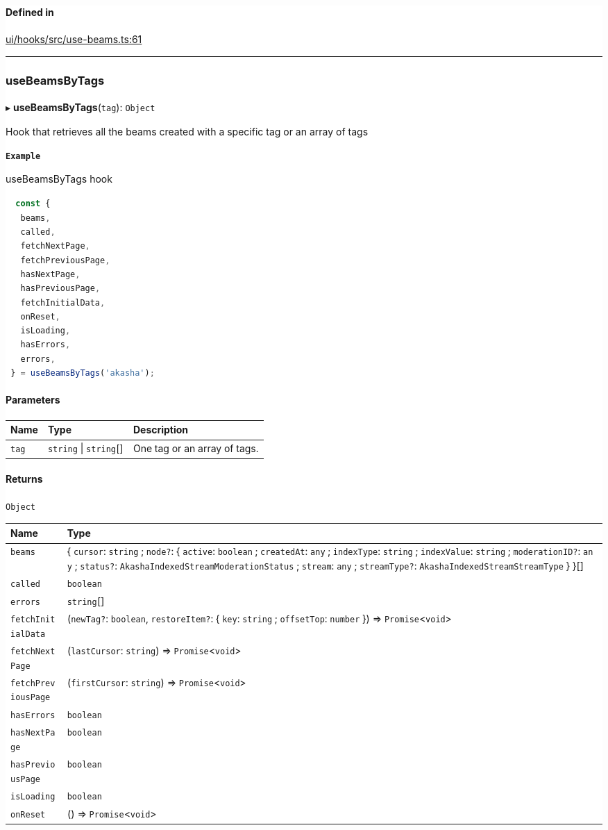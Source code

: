 #### Defined in

[ui/hooks/src/use-beams.ts:61](https://github.com/AKASHAorg/akasha-core/blob/a8a8c5427/ui/hooks/src/use-beams.ts#L61)

___

### useBeamsByTags

▸ **useBeamsByTags**(`tag`): `Object`

Hook that retrieves all the beams created with a specific tag or an array of tags

**`Example`**

useBeamsByTags hook
```typescript
  const {
   beams,
   called,
   fetchNextPage,
   fetchPreviousPage,
   hasNextPage,
   hasPreviousPage,
   fetchInitialData,
   onReset,
   isLoading,
   hasErrors,
   errors,
 } = useBeamsByTags('akasha');
```

#### Parameters

| Name | Type | Description |
| :------ | :------ | :------ |
| `tag` | `string` \| `string`[] | One tag or an array of tags. |

#### Returns

`Object`

| Name | Type |
| :------ | :------ |
| `beams` | { `cursor`: `string` ; `node?`: { `active`: `boolean` ; `createdAt`: `any` ; `indexType`: `string` ; `indexValue`: `string` ; `moderationID?`: `any` ; `status?`: `AkashaIndexedStreamModerationStatus` ; `stream`: `any` ; `streamType?`: `AkashaIndexedStreamStreamType`  }  }[] |
| `called` | `boolean` |
| `errors` | `string`[] |
| `fetchInitialData` | (`newTag?`: `boolean`, `restoreItem?`: { `key`: `string` ; `offsetTop`: `number`  }) => `Promise`<`void`\> |
| `fetchNextPage` | (`lastCursor`: `string`) => `Promise`<`void`\> |
| `fetchPreviousPage` | (`firstCursor`: `string`) => `Promise`<`void`\> |
| `hasErrors` | `boolean` |
| `hasNextPage` | `boolean` |
| `hasPreviousPage` | `boolean` |
| `isLoading` | `boolean` |
| `onReset` | () => `Promise`<`void`\> |
